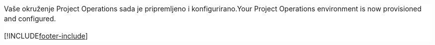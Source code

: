 
<span data-ttu-id="9fa40-281">Vaše okruženje Project Operations sada je pripremljeno i konfigurirano.</span><span class="sxs-lookup"><span data-stu-id="9fa40-281">Your Project Operations environment is now provisioned and configured.</span></span> 


[!INCLUDE[footer-include](../includes/footer-banner.md)]